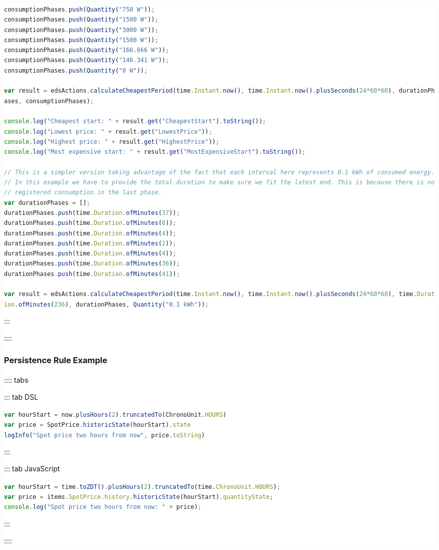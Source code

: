 ```javascript
consumptionPhases.push(Quantity("750 W"));
consumptionPhases.push(Quantity("1500 W"));
consumptionPhases.push(Quantity("3000 W"));
consumptionPhases.push(Quantity("1500 W"));
consumptionPhases.push(Quantity("166.666 W"));
consumptionPhases.push(Quantity("146.341 W"));
consumptionPhases.push(Quantity("0 W"));

var result = edsActions.calculateCheapestPeriod(time.Instant.now(), time.Instant.now().plusSeconds(24*60*60), durationPhases, consumptionPhases);

console.log("Cheapest start: " + result.get("CheapestStart").toString());
console.log("Lowest price: " + result.get("LowestPrice"));
console.log("Highest price: " + result.get("HighestPrice"));
console.log("Most expensive start: " + result.get("MostExpensiveStart").toString());

// This is a simpler version taking advantage of the fact that each interval here represents 0.1 kWh of consumed energy.
// In this example we have to provide the total duration to make sure we fit the latest end. This is because there is no
// registered consumption in the last phase.
var durationPhases = [];
durationPhases.push(time.Duration.ofMinutes(37));
durationPhases.push(time.Duration.ofMinutes(8));
durationPhases.push(time.Duration.ofMinutes(4));
durationPhases.push(time.Duration.ofMinutes(2));
durationPhases.push(time.Duration.ofMinutes(4));
durationPhases.push(time.Duration.ofMinutes(36));
durationPhases.push(time.Duration.ofMinutes(41));

var result = edsActions.calculateCheapestPeriod(time.Instant.now(), time.Instant.now().plusSeconds(24*60*60), time.Duration.ofMinutes(236), durationPhases, Quantity("0.1 kWh"));
```

:::

::::

### Persistence Rule Example

:::: tabs

::: tab DSL

```javascript
var hourStart = now.plusHours(2).truncatedTo(ChronoUnit.HOURS)
var price = SpotPrice.historicState(hourStart).state
logInfo("Spot price two hours from now", price.toString)
```

:::

::: tab JavaScript

```javascript
var hourStart = time.toZDT().plusHours(2).truncatedTo(time.ChronoUnit.HOURS);
var price = items.SpotPrice.history.historicState(hourStart).quantityState;
console.log("Spot price two hours from now: " + price);
```

:::

::::
